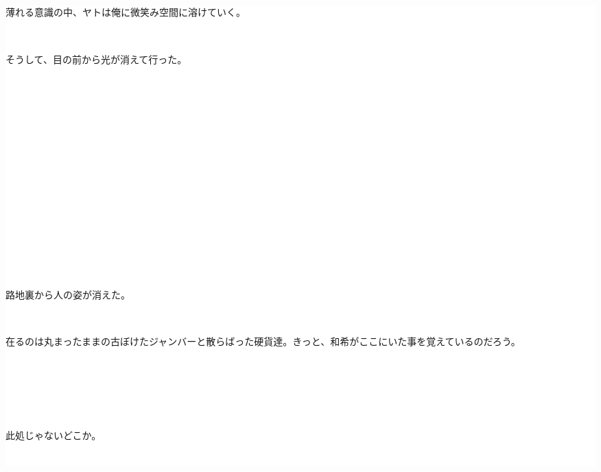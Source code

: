   薄れる意識の中、ヤトは俺に微笑み空間に溶けていく。
 </p>
 <p id="L316">
  <br/>
 </p>
 <p id="L317">
  そうして、目の前から光が消えて行った。
 </p>
 <p id="L318">
 </p>
 <p id="L319">
  <br/>
 </p>
 <p id="L320">
  <br/>
 </p>
 <p id="L321">
  <br/>
 </p>
 <p id="L322">
  <br/>
 </p>
 <p id="L323">
  <br/>
 </p>
 <p id="L324">
  <br/>
 </p>
 <p id="L325">
  <br/>
 </p>
 <p id="L326">
  <br/>
 </p>
 <p id="L327">
  <br/>
 </p>
 <p id="L328">
  路地裏から人の姿が消えた。
 </p>
 <p id="L329">
  <br/>
 </p>
 <p id="L330">
  在るのは丸まったままの古ぼけたジャンバーと散らばった硬貨達。きっと、和希がここにいた事を覚えているのだろう。
 </p>
 <p id="L331">
  <br/>
 </p>
 <p id="L332">
  <br/>
 </p>
 <p id="L333">
 </p>
 <p id="L334">
  <br/>
 </p>
 <p id="L335">
  此処じゃないどこか。
 </p>
 <p id="L336">
  <br/>
 </p>
 <p id="L337">